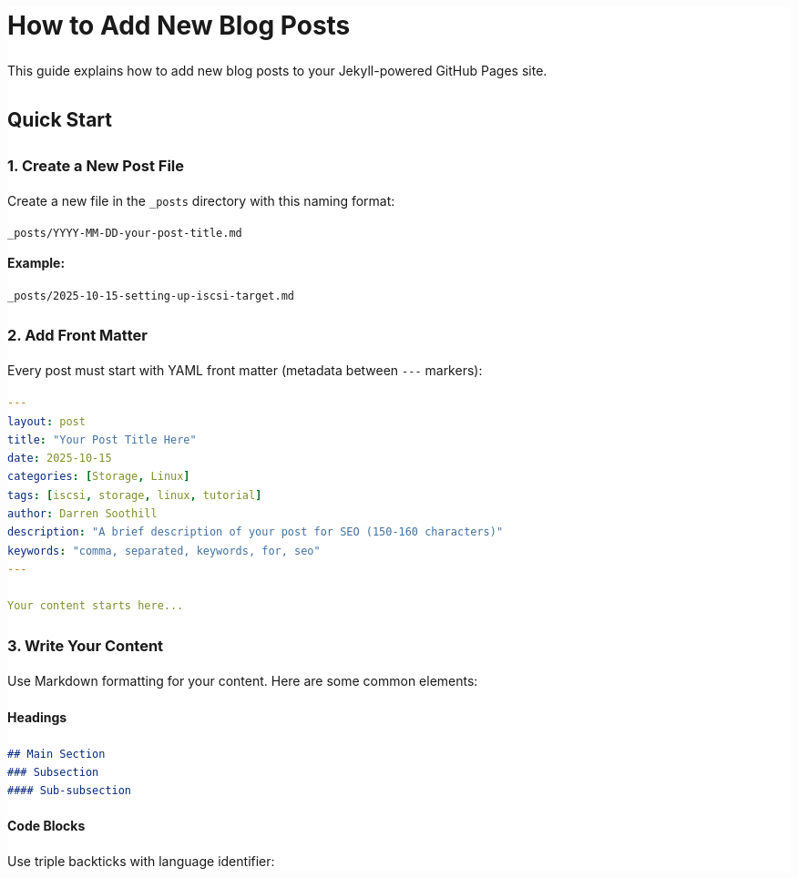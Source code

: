 # How to Add New Blog Posts

This guide explains how to add new blog posts to your Jekyll-powered GitHub Pages site.

## Quick Start

### 1. Create a New Post File

Create a new file in the `_posts` directory with this naming format:

```
_posts/YYYY-MM-DD-your-post-title.md
```

**Example:**
```
_posts/2025-10-15-setting-up-iscsi-target.md
```

### 2. Add Front Matter

Every post must start with YAML front matter (metadata between `---` markers):

```yaml
---
layout: post
title: "Your Post Title Here"
date: 2025-10-15
categories: [Storage, Linux]
tags: [iscsi, storage, linux, tutorial]
author: Darren Soothill
description: "A brief description of your post for SEO (150-160 characters)"
keywords: "comma, separated, keywords, for, seo"
---

Your content starts here...
```

### 3. Write Your Content

Use Markdown formatting for your content. Here are some common elements:

#### Headings

```markdown
## Main Section
### Subsection
#### Sub-subsection
```

#### Code Blocks

Use triple backticks with language identifier:
